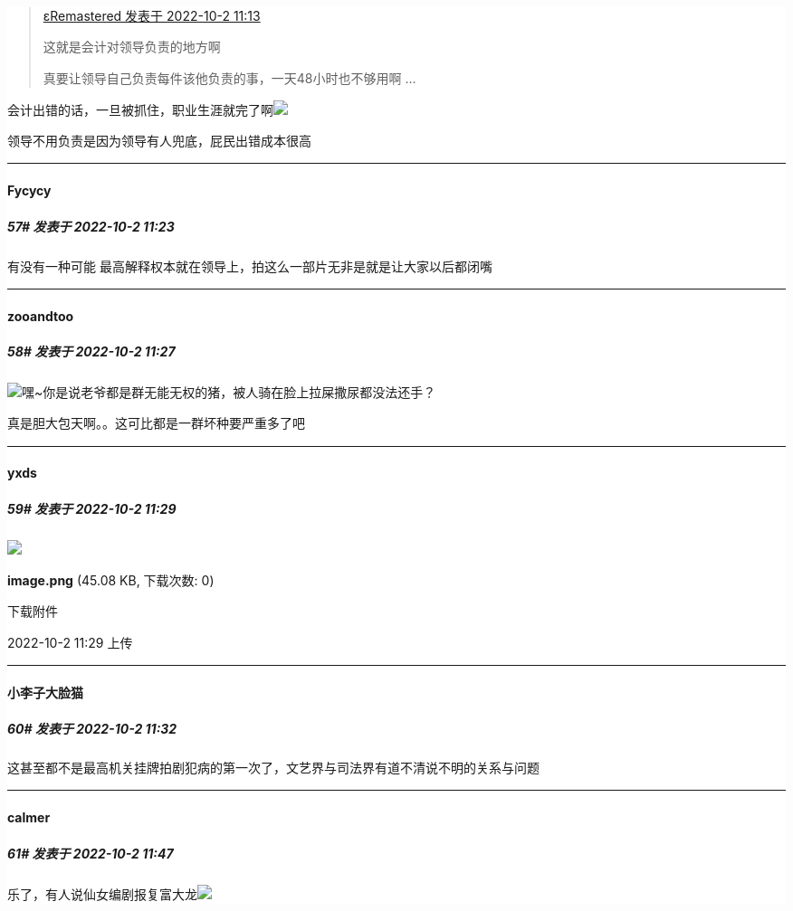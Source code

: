 <blockquote><a href="httphttps://bbs.saraba1st.com/2b/forum.php?mod=redirect&amp;goto=findpost&amp;pid=57728327&amp;ptid=2097682" target="_blank">εRemastered 发表于 2022-10-2 11:13</a>

这就是会计对领导负责的地方啊

真要让领导自己负责每件该他负责的事，一天48小时也不够用啊 ...</blockquote>
会计出错的话，一旦被抓住，职业生涯就完了啊<img src="https://static.saraba1st.com/image/smiley/face2017/037.png" referrerpolicy="no-referrer">

领导不用负责是因为领导有人兜底，屁民出错成本很高

*****

####  Fycycy  
##### 57#       发表于 2022-10-2 11:23

有没有一种可能 最高解释权本就在领导上，拍这么一部片无非是就是让大家以后都闭嘴

*****

####  zooandtoo  
##### 58#       发表于 2022-10-2 11:27

<img src="https://static.saraba1st.com/image/smiley/face2017/037.png" referrerpolicy="no-referrer">嘿~你是说老爷都是群无能无权的猪，被人骑在脸上拉屎撒尿都没法还手？

真是胆大包天啊。。这可比都是一群坏种要严重多了吧

*****

####  yxds  
##### 59#       发表于 2022-10-2 11:29

<img src="https://img.saraba1st.com/forum/202210/02/112935nk0hl9izsjhlj6yj.png" referrerpolicy="no-referrer">

<strong>image.png</strong> (45.08 KB, 下载次数: 0)

下载附件

2022-10-2 11:29 上传

*****

####  小李子大脸猫  
##### 60#       发表于 2022-10-2 11:32

这甚至都不是最高机关挂牌拍剧犯病的第一次了，文艺界与司法界有道不清说不明的关系与问题



*****

####  calmer  
##### 61#       发表于 2022-10-2 11:47

乐了，有人说仙女编剧报复富大龙<img src="https://static.saraba1st.com/image/smiley/face2017/001.png" referrerpolicy="no-referrer">
